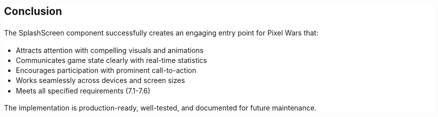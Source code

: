 ## Conclusion

The SplashScreen component successfully creates an engaging entry point for Pixel Wars that:
- Attracts attention with compelling visuals and animations
- Communicates game state clearly with real-time statistics
- Encourages participation with prominent call-to-action
- Works seamlessly across devices and screen sizes
- Meets all specified requirements (7.1-7.6)

The implementation is production-ready, well-tested, and documented for future maintenance.
